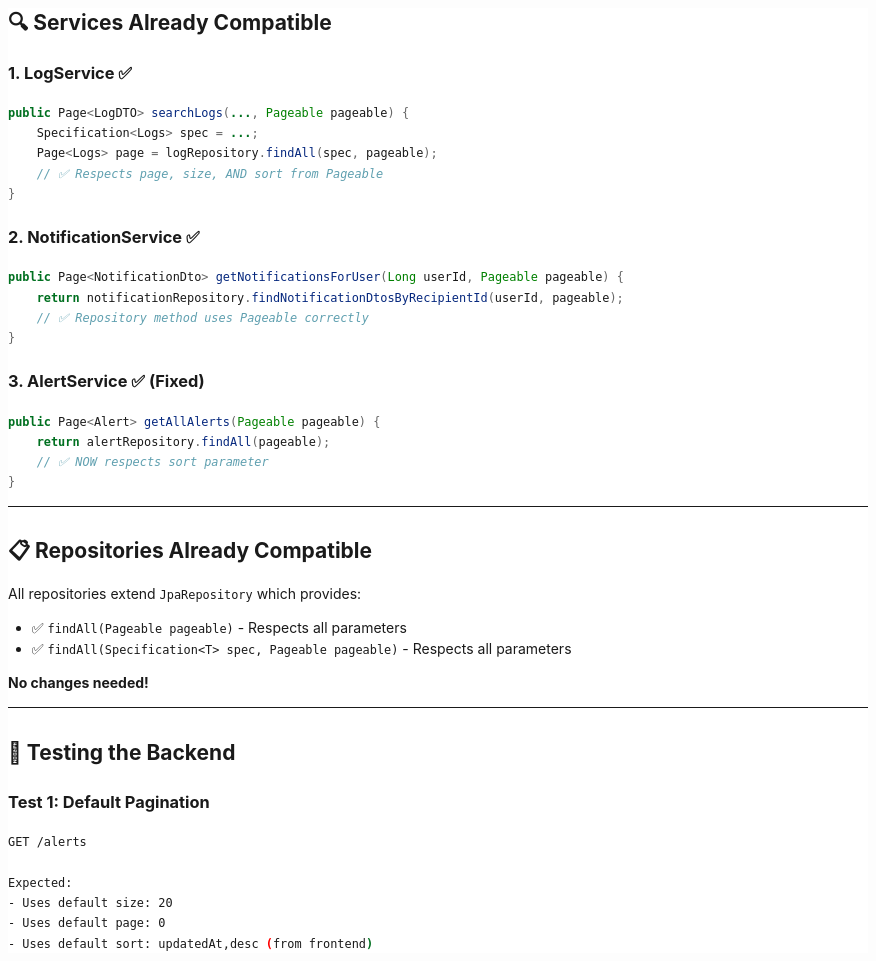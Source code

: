 ## 🔍 Services Already Compatible

### **1. LogService** ✅
```java
public Page<LogDTO> searchLogs(..., Pageable pageable) {
    Specification<Logs> spec = ...;
    Page<Logs> page = logRepository.findAll(spec, pageable);
    // ✅ Respects page, size, AND sort from Pageable
}
```

### **2. NotificationService** ✅
```java
public Page<NotificationDto> getNotificationsForUser(Long userId, Pageable pageable) {
    return notificationRepository.findNotificationDtosByRecipientId(userId, pageable);
    // ✅ Repository method uses Pageable correctly
}
```

### **3. AlertService** ✅ (Fixed)
```java
public Page<Alert> getAllAlerts(Pageable pageable) {
    return alertRepository.findAll(pageable);
    // ✅ NOW respects sort parameter
}
```

---

## 📋 Repositories Already Compatible

All repositories extend `JpaRepository` which provides:
- ✅ `findAll(Pageable pageable)` - Respects all parameters
- ✅ `findAll(Specification<T> spec, Pageable pageable)` - Respects all parameters

**No changes needed!**

---

## 🧪 Testing the Backend

### **Test 1: Default Pagination**
```bash
GET /alerts

Expected:
- Uses default size: 20
- Uses default page: 0
- Uses default sort: updatedAt,desc (from frontend)
```
